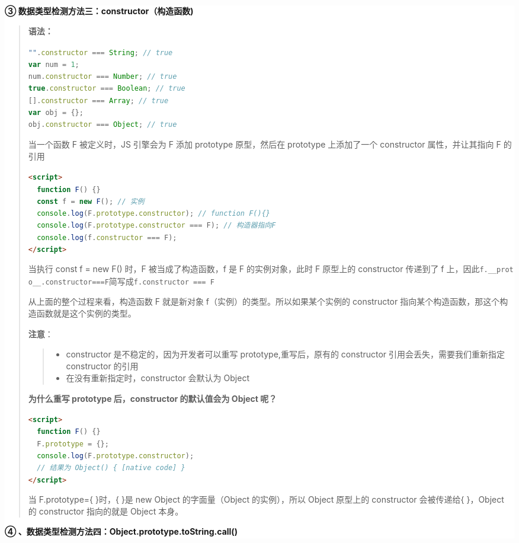 **③ 数据类型检测方法三：constructor（构造函数)**

> **语法：**
>
> ```js
> "".constructor === String; // true
> var num = 1;
> num.constructor === Number; // true
> true.constructor === Boolean; // true
> [].constructor === Array; // true
> var obj = {};
> obj.constructor === Object; // true
> ```
>
> 当一个函数 F 被定义时，JS 引擎会为 F 添加 prototype 原型，然后在 prototype 上添加了一个 constructor 属性，并让其指向 F 的引用
>
> ```html
> <script>
>   function F() {}
>   const f = new F(); // 实例
>   console.log(F.prototype.constructor); // function F(){}
>   console.log(F.prototype.constructor === F); // 构造器指向F
>   console.log(f.constructor === F);
> </script>
> ```
>
> 当执行 const f = new F() 时，F 被当成了构造函数，f 是 F 的实例对象，此时 F 原型上的 constructor 传递到了 f 上，因此`f.__proto__.constructor===F`简写成`f.constructor === F`
>
> 从上面的整个过程来看，构造函数 F 就是新对象 f（实例）的类型。所以如果某个实例的 constructor 指向某个构造函数，那这个构造函数就是这个实例的类型。
>
> **注意**：
>
> > - constructor 是不稳定的，因为开发者可以重写 prototype,重写后，原有的 constructor 引用会丢失，需要我们重新指定 constructor 的引用
> > - 在没有重新指定时，constructor 会默认为 Object
>
> **为什么重写 prototype 后，constructor 的默认值会为 Object 呢？**
>
> ```html
> <script>
>   function F() {}
>   F.prototype = {};
>   console.log(F.prototype.constructor);
>   // 结果为 Object() { [native code] }
> </script>
> ```
>
> 当 F.prototype={ }时，{ }是 new Object 的字面量（Object 的实例），所以 Object 原型上的 constructor 会被传递给{ }，Object 的 constructor 指向的就是 Object 本身。

**④ 、数据类型检测方法四：Object.prototype.toString.call()**
